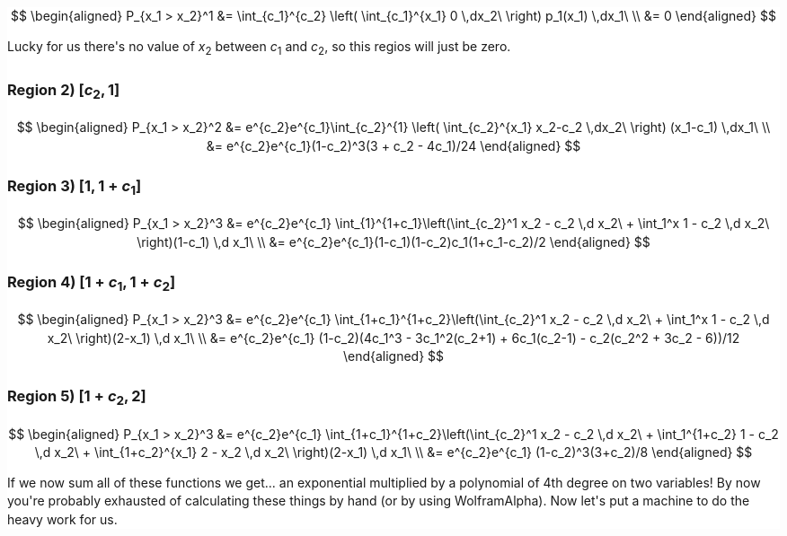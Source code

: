 $$
\begin{aligned}
P_{x_1 > x_2}^1 &= \int_{c_1}^{c_2} \left( \int_{c_1}^{x_1} 0 \,dx_2\ \right) p_1(x_1) \,dx_1\ \\
&= 0
\end{aligned}
$$

Lucky for us there's no value of $x_2$ between $c_1$ and $c_2$, so this regios will just be zero.

### Region 2) $[c_2, 1]$

$$
\begin{aligned}
P_{x_1 > x_2}^2 &= e^{c_2}e^{c_1}\int_{c_2}^{1} \left( \int_{c_2}^{x_1} x_2-c_2 \,dx_2\ \right) (x_1-c_1) \,dx_1\ \\
&= e^{c_2}e^{c_1}(1-c_2)^3(3 + c_2 - 4c_1)/24
\end{aligned}
$$

### Region 3) $[1, 1+c_1]$

$$
\begin{aligned}
P_{x_1 > x_2}^3 &= e^{c_2}e^{c_1} \int_{1}^{1+c_1}\left(\int_{c_2}^1 x_2 - c_2 \,d x_2\ + \int_1^x 1 - c_2 \,d x_2\ \right)(1-c_1) \,d x_1\ \\
&= e^{c_2}e^{c_1}(1-c_1)(1-c_2)c_1(1+c_1-c_2)/2
\end{aligned}
$$

### Region 4) $[1+c_1, 1+c_2]$

$$
\begin{aligned}
P_{x_1 > x_2}^3 &= e^{c_2}e^{c_1} \int_{1+c_1}^{1+c_2}\left(\int_{c_2}^1 x_2 - c_2 \,d x_2\ + \int_1^x 1 - c_2 \,d x_2\ \right)(2-x_1) \,d x_1\ \\
&= e^{c_2}e^{c_1} (1-c_2)(4c_1^3 - 3c_1^2(c_2+1) + 6c_1(c_2-1) - c_2(c_2^2 + 3c_2 - 6))/12
\end{aligned}
$$

### Region 5) $[1+c_2, 2]$

$$
\begin{aligned}
P_{x_1 > x_2}^3 &= e^{c_2}e^{c_1} \int_{1+c_1}^{1+c_2}\left(\int_{c_2}^1 x_2 - c_2 \,d x_2\ + \int_1^{1+c_2} 1 - c_2 \,d x_2\ + \int_{1+c_2}^{x_1} 2 - x_2 \,d x_2\ \right)(2-x_1) \,d x_1\ \\
&= e^{c_2}e^{c_1} (1-c_2)^3(3+c_2)/8
\end{aligned}
$$

If we now sum all of these functions we get... an exponential multiplied by a polynomial of 4th degree on two variables! By now you're probably exhausted of calculating these things by hand (or by using WolframAlpha). Now let's put a machine to do the heavy work for us.
